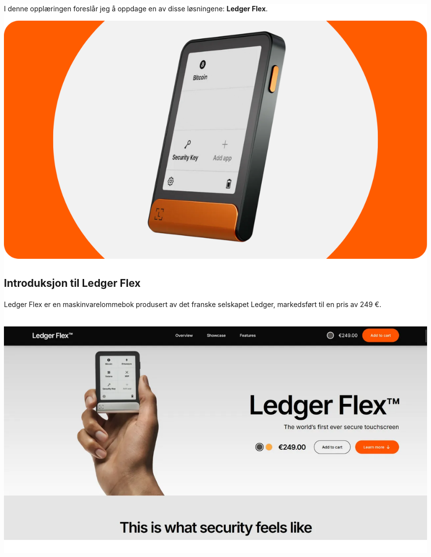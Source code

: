 I denne opplæringen foreslår jeg å oppdage en av disse løsningene: **Ledger Flex**.

![LEDGER FLEX](assets/notext/01.webp)

## Introduksjon til Ledger Flex

Ledger Flex er en maskinvarelommebok produsert av det franske selskapet Ledger, markedsført til en pris av 249 €.

![LEDGER FLEX](assets/notext/02.webp)
